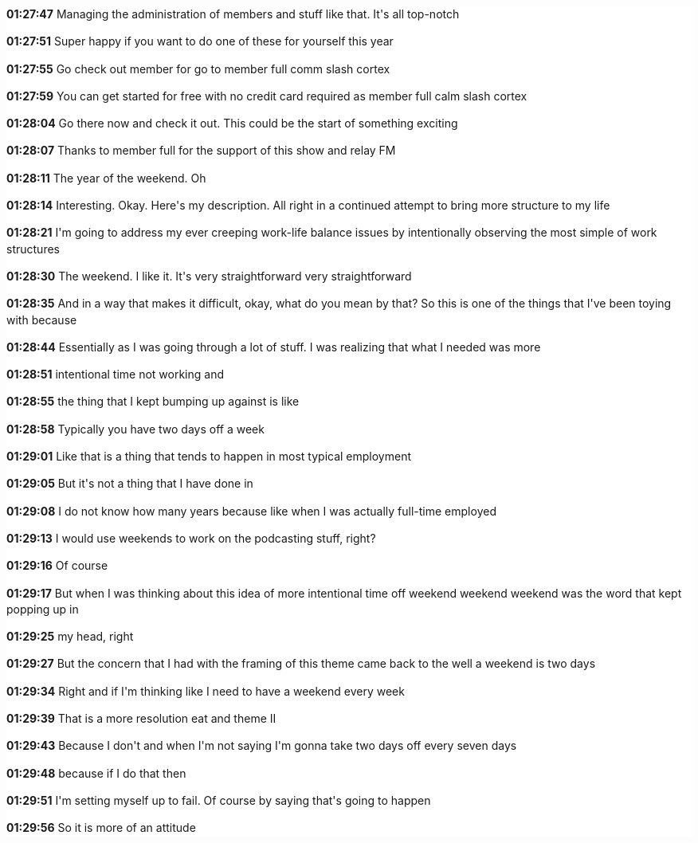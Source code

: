 **01:27:47** Managing the administration of members and stuff like that. It's all top-notch

**01:27:51** Super happy if you want to do one of these for yourself this year

**01:27:55** Go check out member for go to member full comm slash cortex

**01:27:59** You can get started for free with no credit card required as member full calm slash cortex

**01:28:04** Go there now and check it out. This could be the start of something exciting

**01:28:07** Thanks to member full for the support of this show and relay FM

**01:28:11** The year of the weekend. Oh

**01:28:14** Interesting. Okay. Here's my description. All right in a continued attempt to bring more structure to my life

**01:28:21** I'm going to address my ever creeping work-life balance issues by intentionally observing the most simple of work structures

**01:28:30** The weekend. I like it. It's very straightforward very straightforward

**01:28:35** And in a way that makes it difficult, okay, what do you mean by that? So this is one of the things that I've been toying with because

**01:28:44** Essentially as I was going through a lot of stuff. I was realizing that what I needed was more

**01:28:51** intentional time not working and

**01:28:55** the thing that I kept bumping up against is like

**01:28:58** Typically you have two days off a week

**01:29:01** Like that is a thing that tends to happen in most typical employment

**01:29:05** But it's not a thing that I have done in

**01:29:08** I do not know how many years because like when I was actually full-time employed

**01:29:13** I would use weekends to work on the podcasting stuff, right?

**01:29:16** Of course

**01:29:17** But when I was thinking about this idea of more intentional time off weekend weekend weekend was the word that kept popping up in

**01:29:25** my head, right

**01:29:27** But the concern that I had with the framing of this theme came back to the well a weekend is two days

**01:29:34** Right and if I'm thinking like I need to have a weekend every week

**01:29:39** That is a more resolution eat and theme II

**01:29:43** Because I don't and when I'm not saying I'm gonna take two days off every seven days

**01:29:48** because if I do that then

**01:29:51** I'm setting myself up to fail. Of course by saying that's going to happen

**01:29:56** So it is more of an attitude
